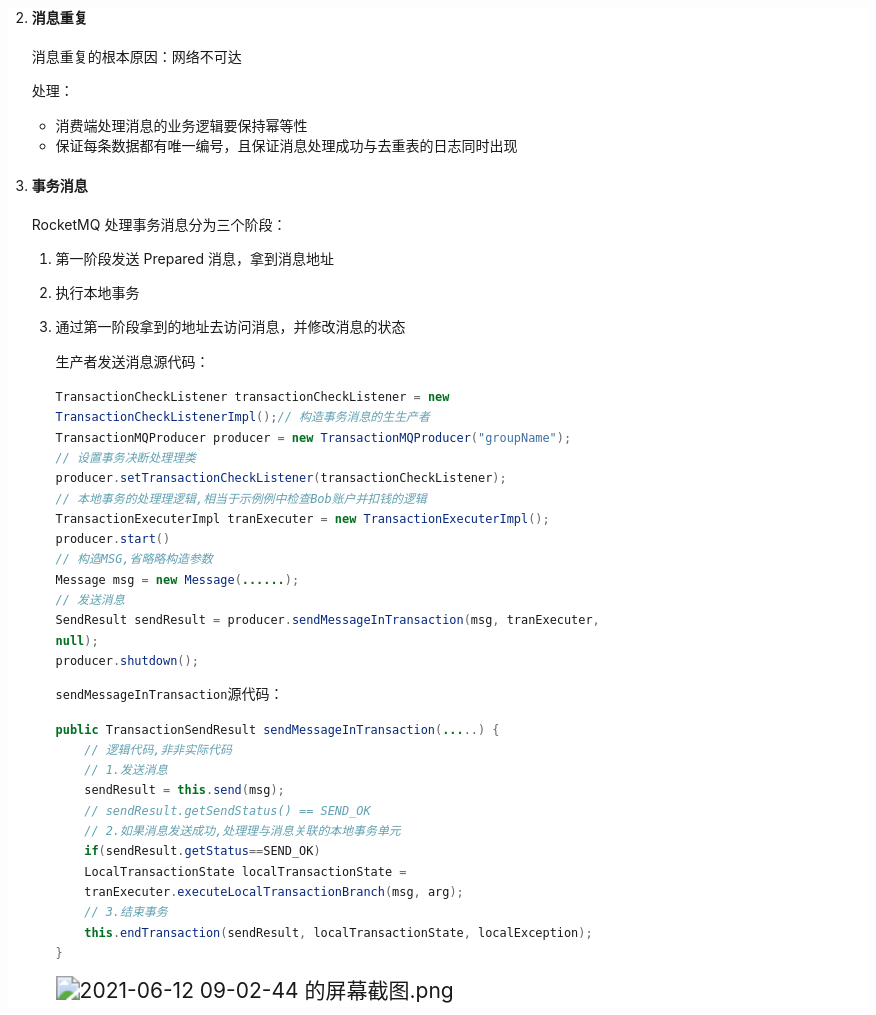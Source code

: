 2. #### 消息重复
   
   消息重复的根本原因：网络不可达
   
   处理：
   
   - 消费端处理消息的业务逻辑要保持幂等性
   - 保证每条数据都有唯一编号，且保证消息处理成功与去重表的日志同时出现

3. #### 事务消息
   
   RocketMQ 处理事务消息分为三个阶段：
   
   1. 第一阶段发送 Prepared 消息，拿到消息地址
   
   2. 执行本地事务
   
   3. 通过第一阶段拿到的地址去访问消息，并修改消息的状态
      
      生产者发送消息源代码：
      
      ```java
      TransactionCheckListener transactionCheckListener = new
      TransactionCheckListenerImpl();// 构造事务消息的生生产者
      TransactionMQProducer producer = new TransactionMQProducer("groupName");
      // 设置事务决断处理理类
      producer.setTransactionCheckListener(transactionCheckListener);
      // 本地事务的处理理逻辑,相当于示例例中检查Bob账户并扣钱的逻辑
      TransactionExecuterImpl tranExecuter = new TransactionExecuterImpl();
      producer.start()
      // 构造MSG,省略略构造参数
      Message msg = new Message(......);
      // 发送消息
      SendResult sendResult = producer.sendMessageInTransaction(msg, tranExecuter,
      null);
      producer.shutdown();
      ```
      
      `sendMessageInTransaction`源代码：
      
      ```java
      public TransactionSendResult sendMessageInTransaction(.....) {
          // 逻辑代码,非非实际代码
          // 1.发送消息
          sendResult = this.send(msg);
          // sendResult.getSendStatus() == SEND_OK
          // 2.如果消息发送成功,处理理与消息关联的本地事务单元
          if(sendResult.getStatus==SEND_OK)
          LocalTransactionState localTransactionState =
          tranExecuter.executeLocalTransactionBranch(msg, arg);
          // 3.结束事务
          this.endTransaction(sendResult, localTransactionState, localException);
      }
      ```
      
      ​    <img src="https://i.loli.net/2021/06/21/jkTD5w9uPLpR3N1.png" alt="2021-06-12 09-02-44 的屏幕截图.png" style="zoom:150%;" />
